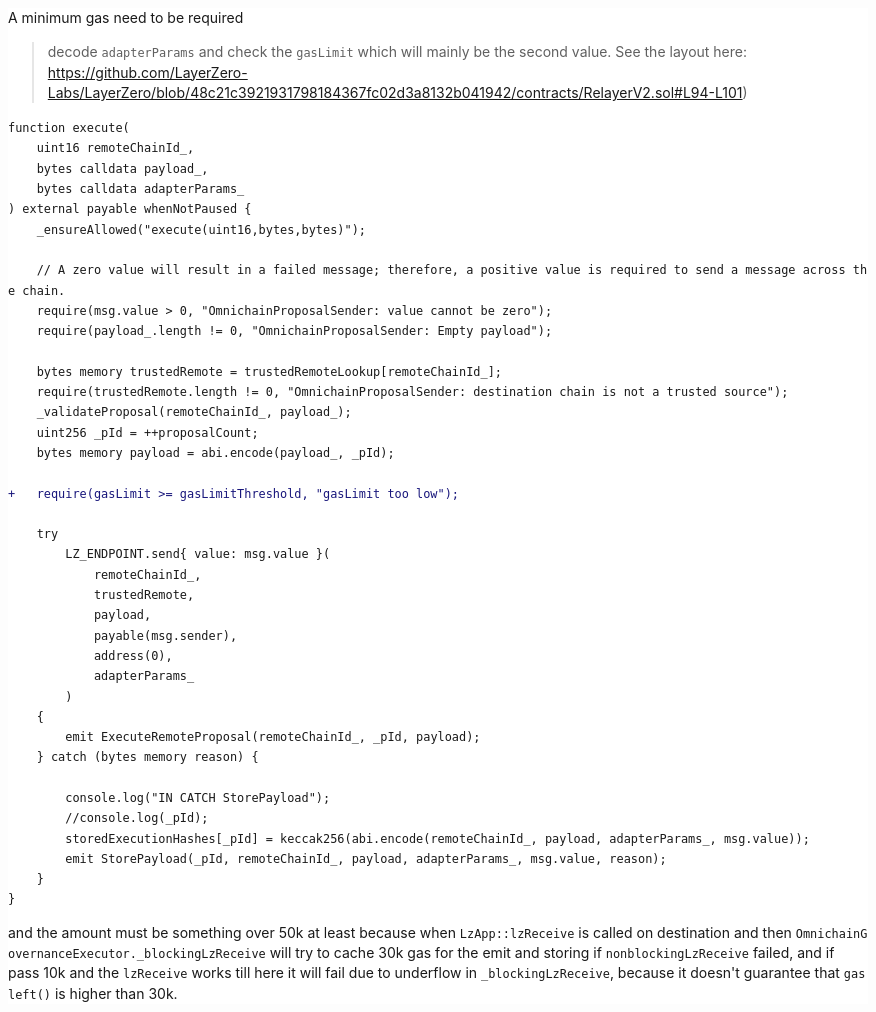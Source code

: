 A minimum gas need to be required

> decode `adapterParams` and check the `gasLimit` which will mainly be the second value.
See the layout here: https://github.com/LayerZero-Labs/LayerZero/blob/48c21c3921931798184367fc02d3a8132b041942/contracts/RelayerV2.sol#L94-L101)
> 

```diff
function execute(
    uint16 remoteChainId_,
    bytes calldata payload_,
    bytes calldata adapterParams_
) external payable whenNotPaused {
    _ensureAllowed("execute(uint16,bytes,bytes)");

    // A zero value will result in a failed message; therefore, a positive value is required to send a message across the chain.
    require(msg.value > 0, "OmnichainProposalSender: value cannot be zero");
    require(payload_.length != 0, "OmnichainProposalSender: Empty payload");

    bytes memory trustedRemote = trustedRemoteLookup[remoteChainId_];
    require(trustedRemote.length != 0, "OmnichainProposalSender: destination chain is not a trusted source");
    _validateProposal(remoteChainId_, payload_);
    uint256 _pId = ++proposalCount;
    bytes memory payload = abi.encode(payload_, _pId);

+   require(gasLimit >= gasLimitThreshold, "gasLimit too low");

    try
        LZ_ENDPOINT.send{ value: msg.value }(
            remoteChainId_,
            trustedRemote,
            payload,
            payable(msg.sender),
            address(0),
            adapterParams_
        )
    {
        emit ExecuteRemoteProposal(remoteChainId_, _pId, payload);
    } catch (bytes memory reason) {

        console.log("IN CATCH StorePayload");
        //console.log(_pId);
        storedExecutionHashes[_pId] = keccak256(abi.encode(remoteChainId_, payload, adapterParams_, msg.value));
        emit StorePayload(_pId, remoteChainId_, payload, adapterParams_, msg.value, reason);
    }
}
```

and the amount must be something over 50k at least because when `LzApp::lzReceive` is called on destination and then `OmnichainGovernanceExecutor._blockingLzReceive` will try to cache 30k gas for the emit and storing if `nonblockingLzReceive` failed, and if pass 10k and the `lzReceive` works till here it will fail due to underflow in `_blockingLzReceive`, because it doesn't guarantee that `gasleft()` is higher than 30k.
